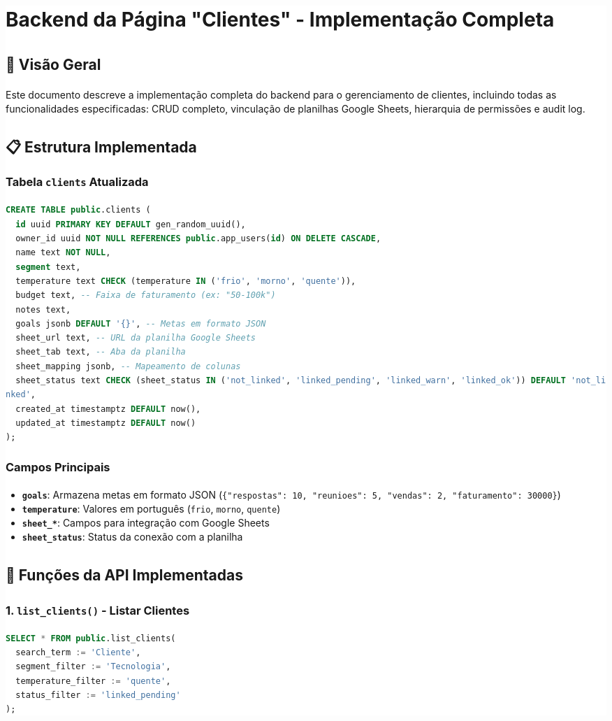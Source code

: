 # Backend da Página "Clientes" - Implementação Completa

## 🎯 Visão Geral

Este documento descreve a implementação completa do backend para o gerenciamento de clientes, incluindo todas as funcionalidades especificadas: CRUD completo, vinculação de planilhas Google Sheets, hierarquia de permissões e audit log.

## 📋 Estrutura Implementada

### Tabela `clients` Atualizada

```sql
CREATE TABLE public.clients (
  id uuid PRIMARY KEY DEFAULT gen_random_uuid(),
  owner_id uuid NOT NULL REFERENCES public.app_users(id) ON DELETE CASCADE,
  name text NOT NULL,
  segment text,
  temperature text CHECK (temperature IN ('frio', 'morno', 'quente')),
  budget text, -- Faixa de faturamento (ex: "50-100k")
  notes text,
  goals jsonb DEFAULT '{}', -- Metas em formato JSON
  sheet_url text, -- URL da planilha Google Sheets
  sheet_tab text, -- Aba da planilha
  sheet_mapping jsonb, -- Mapeamento de colunas
  sheet_status text CHECK (sheet_status IN ('not_linked', 'linked_pending', 'linked_warn', 'linked_ok')) DEFAULT 'not_linked',
  created_at timestamptz DEFAULT now(),
  updated_at timestamptz DEFAULT now()
);
```

### Campos Principais

- **`goals`**: Armazena metas em formato JSON (`{"respostas": 10, "reunioes": 5, "vendas": 2, "faturamento": 30000}`)
- **`temperature`**: Valores em português (`frio`, `morno`, `quente`)
- **`sheet_*`**: Campos para integração com Google Sheets
- **`sheet_status`**: Status da conexão com a planilha

## 🔧 Funções da API Implementadas

### 1. `list_clients()` - Listar Clientes
```sql
SELECT * FROM public.list_clients(
  search_term := 'Cliente', 
  segment_filter := 'Tecnologia',
  temperature_filter := 'quente',
  status_filter := 'linked_pending'
);
```
